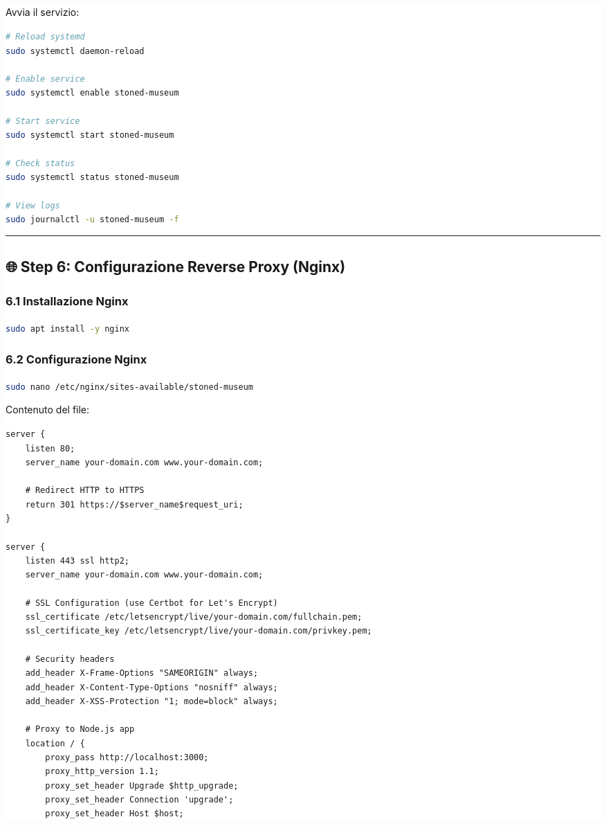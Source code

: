 Avvia il servizio:

```bash
# Reload systemd
sudo systemctl daemon-reload

# Enable service
sudo systemctl enable stoned-museum

# Start service
sudo systemctl start stoned-museum

# Check status
sudo systemctl status stoned-museum

# View logs
sudo journalctl -u stoned-museum -f
```

---

## 🌐 Step 6: Configurazione Reverse Proxy (Nginx)

### 6.1 Installazione Nginx

```bash
sudo apt install -y nginx
```

### 6.2 Configurazione Nginx

```bash
sudo nano /etc/nginx/sites-available/stoned-museum
```

Contenuto del file:

```nginx
server {
    listen 80;
    server_name your-domain.com www.your-domain.com;

    # Redirect HTTP to HTTPS
    return 301 https://$server_name$request_uri;
}

server {
    listen 443 ssl http2;
    server_name your-domain.com www.your-domain.com;

    # SSL Configuration (use Certbot for Let's Encrypt)
    ssl_certificate /etc/letsencrypt/live/your-domain.com/fullchain.pem;
    ssl_certificate_key /etc/letsencrypt/live/your-domain.com/privkey.pem;

    # Security headers
    add_header X-Frame-Options "SAMEORIGIN" always;
    add_header X-Content-Type-Options "nosniff" always;
    add_header X-XSS-Protection "1; mode=block" always;

    # Proxy to Node.js app
    location / {
        proxy_pass http://localhost:3000;
        proxy_http_version 1.1;
        proxy_set_header Upgrade $http_upgrade;
        proxy_set_header Connection 'upgrade';
        proxy_set_header Host $host;
```